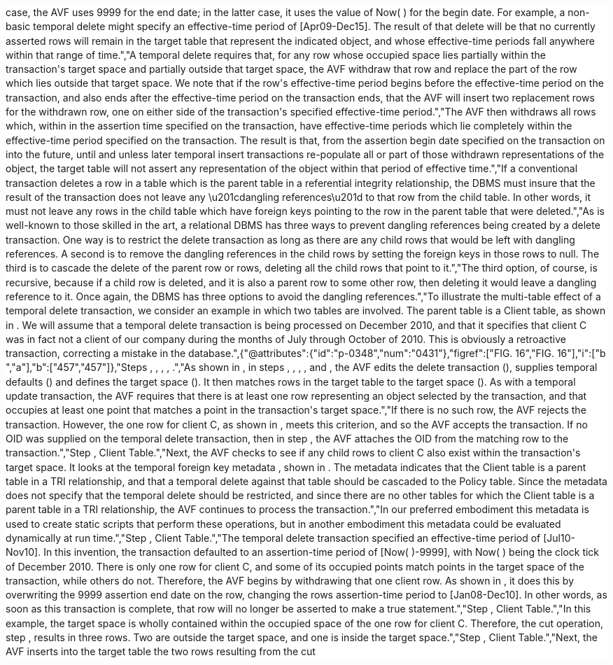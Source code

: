 case, the AVF uses 9999 for the end date; in the latter case, it uses the value of Now( ) for the begin date. For example, a non-basic temporal delete might specify an effective-time period of [Apr09-Dec15]. The result of that delete will be that no currently asserted rows will remain in the target table that represent the indicated object, and whose effective-time periods fall anywhere within that range of time.","A temporal delete requires that, for any row whose occupied space lies partially within the transaction's target space and partially outside that target space, the AVF withdraw that row and replace the part of the row which lies outside that target space. We note that if the row's effective-time period begins before the effective-time period on the transaction, and also ends after the effective-time period on the transaction ends, that the AVF will insert two replacement rows for the withdrawn row, one on either side of the transaction's specified effective-time period.","The AVF then withdraws all rows which, within in the assertion time specified on the transaction, have effective-time periods which lie completely within the effective-time period specified on the transaction. The result is that, from the assertion begin date specified on the transaction on into the future, until and unless later temporal insert transactions re-populate all or part of those withdrawn representations of the object, the target table will not assert any representation of the object within that period of effective time.","If a conventional transaction deletes a row in a table which is the parent table in a referential integrity relationship, the DBMS must insure that the result of the transaction does not leave any \u201cdangling references\u201d to that row from the child table. In other words, it must not leave any rows in the child table which have foreign keys pointing to the row in the parent table that were deleted.","As is well-known to those skilled in the art, a relational DBMS has three ways to prevent dangling references being created by a delete transaction. One way is to restrict the delete transaction as long as there are any child rows that would be left with dangling references. A second is to remove the dangling references in the child rows by setting the foreign keys in those rows to null. The third is to cascade the delete of the parent row or rows, deleting all the child rows that point to it.","The third option, of course, is recursive, because if a child row is deleted, and it is also a parent row to some other row, then deleting it would leave a dangling reference to it. Once again, the DBMS has three options to avoid the dangling references.","To illustrate the multi-table effect of a temporal delete transaction, we consider an example in which two tables are involved. The parent table is a Client table, as shown in . We will assume that a temporal delete transaction is being processed on December 2010, and that it specifies that client C was in fact not a client of our company during the months of July through October of 2010. This is obviously a retroactive transaction, correcting a mistake in the database.",{"@attributes":{"id":"p-0348","num":"0431"},"figref":["FIG. 16","FIG. 16"],"i":["b ","a"],"b":["457","457"]},"Steps , , , , .","As shown in , in steps , , , , and , the AVF edits the delete transaction (), supplies temporal defaults () and defines the target space (). It then matches rows in the target table to the target space (). As with a temporal update transaction, the AVF requires that there is at least one row representing an object selected by the transaction, and that occupies at least one point that matches a point in the transaction's target space.","If there is no such row, the AVF rejects the transaction. However, the one row for client C, as shown in , meets this criterion, and so the AVF accepts the transaction. If no OID was supplied on the temporal delete transaction, then in step , the AVF attaches the OID from the matching row to the transaction.","Step , Client Table.","Next, the AVF checks to see if any child rows to client C also exist within the transaction's target space. It looks at the temporal foreign key metadata , shown in . The metadata indicates that the Client table is a parent table in a TRI relationship, and that a temporal delete against that table should be cascaded to the Policy table. Since the metadata does not specify that the temporal delete should be restricted, and since there are no other tables for which the Client table is a parent table in a TRI relationship, the AVF continues to process the transaction.","In our preferred embodiment this metadata is used to create static scripts that perform these operations, but in another embodiment this metadata could be evaluated dynamically at run time.","Step , Client Table.","The temporal delete transaction specified an effective-time period of [Jul10-Nov10]. In this invention, the transaction defaulted to an assertion-time period of [Now( )-9999], with Now( ) being the clock tick of December 2010. There is only one row for client C, and some of its occupied points match points in the target space of the transaction, while others do not. Therefore, the AVF begins by withdrawing that one client row. As shown in , it does this by overwriting the 9999 assertion end date on the row, changing the rows assertion-time period to [Jan08-Dec10]. In other words, as soon as this transaction is complete, that row will no longer be asserted to make a true statement.","Step , Client Table.","In this example, the target space is wholly contained within the occupied space of the one row for client C. Therefore, the cut operation, step , results in three rows. Two are outside the target space, and one is inside the target space.","Step , Client Table.","Next, the AVF inserts into the target table the two rows resulting from the cut